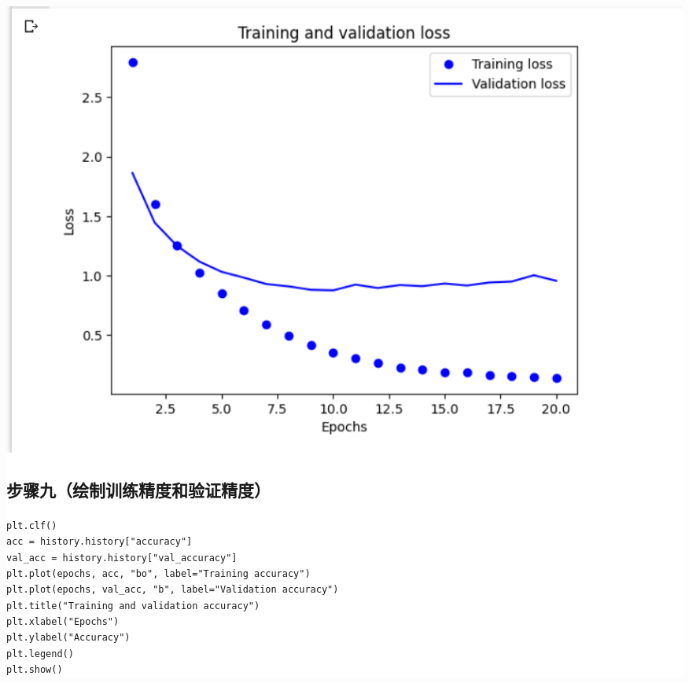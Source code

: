 ![1682132984868](3.新闻分类.assets/1682132984868.png)

## 步骤九（绘制训练精度和验证精度）

```
plt.clf()  
acc = history.history["accuracy"]
val_acc = history.history["val_accuracy"]
plt.plot(epochs, acc, "bo", label="Training accuracy")
plt.plot(epochs, val_acc, "b", label="Validation accuracy")
plt.title("Training and validation accuracy")
plt.xlabel("Epochs")
plt.ylabel("Accuracy")
plt.legend()
plt.show()
```
